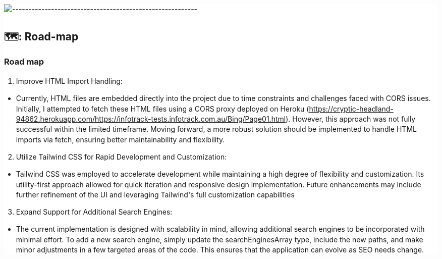 
![---------------------------------------------------------](https://raw.githubusercontent.com/andreasbm/readme/master/assets/lines/rainbow.png)


<h2 id="road-map"> 🗺️: Road-map</h2>

### Road map 

1. Improve HTML Import Handling:
- Currently, HTML files are embedded directly into the project due to time constraints and challenges faced with CORS issues. Initially, I attempted to fetch these HTML files using a CORS proxy deployed on Heroku (https://cryptic-headland-94862.herokuapp.com/https://infotrack-tests.infotrack.com.au/Bing/Page01.html). However, this approach was not fully successful within the limited timeframe. Moving forward, a more robust solution should be implemented to handle HTML imports via fetch, ensuring better maintainability and flexibility.

2. Utilize Tailwind CSS for Rapid Development and Customization:
- Tailwind CSS was employed to accelerate development while maintaining a high degree of flexibility and customization. Its utility-first approach allowed for quick iteration and responsive design implementation. Future enhancements may include further refinement of the UI and leveraging Tailwind's full customization capabilities

3. Expand Support for Additional Search Engines:
- The current implementation is designed with scalability in mind, allowing additional search engines to be incorporated with minimal effort. To add a new search engine, simply update the searchEnginesArray type, include the new paths, and make minor adjustments in a few targeted areas of the code. This ensures that the application can evolve as SEO needs change.
